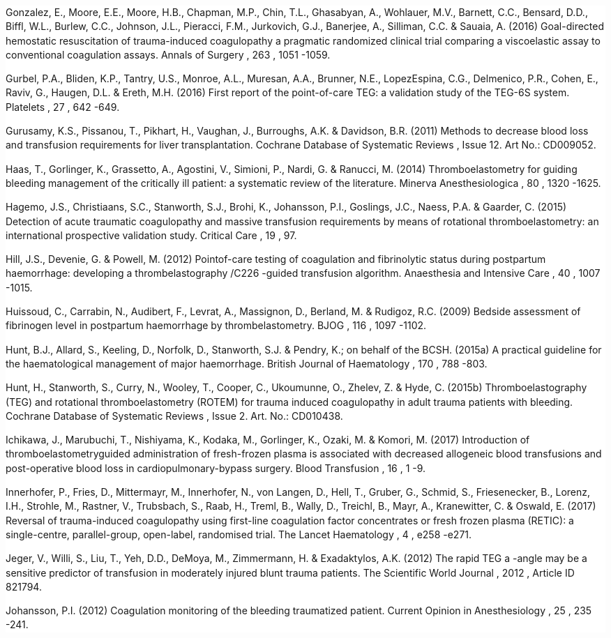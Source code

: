 Gonzalez, E., Moore, E.E., Moore, H.B., Chapman, M.P., Chin, T.L., Ghasabyan, A., Wohlauer, M.V., Barnett, C.C., Bensard, D.D., Biffl, W.L., Burlew, C.C., Johnson, J.L., Pieracci, F.M., Jurkovich, G.J., Banerjee, A., Silliman, C.C. & Sauaia, A. (2016) Goal-directed hemostatic resuscitation of trauma-induced coagulopathy a pragmatic randomized clinical trial comparing a viscoelastic assay to conventional coagulation assays. Annals of Surgery , 263 , 1051 -1059.

Gurbel, P.A., Bliden, K.P., Tantry, U.S., Monroe, A.L., Muresan, A.A., Brunner, N.E., LopezEspina, C.G., Delmenico, P.R., Cohen, E., Raviv, G., Haugen, D.L. & Ereth, M.H. (2016) First report of the point-of-care TEG: a validation study of the TEG-6S system. Platelets , 27 , 642 -649.

Gurusamy, K.S., Pissanou, T., Pikhart, H., Vaughan, J., Burroughs, A.K. & Davidson, B.R. (2011) Methods to decrease blood loss and transfusion requirements for liver transplantation. Cochrane Database of Systematic Reviews , Issue 12. Art No.: CD009052.

Haas, T., Gorlinger, K., Grassetto, A., Agostini, V., Simioni, P., Nardi, G. & Ranucci, M. (2014) Thromboelastometry for guiding bleeding management of the critically ill patient: a systematic review of the literature. Minerva Anesthesiologica , 80 , 1320 -1625.

Hagemo, J.S., Christiaans, S.C., Stanworth, S.J., Brohi, K., Johansson, P.I., Goslings, J.C., Naess, P.A. & Gaarder, C. (2015) Detection of acute traumatic coagulopathy and massive transfusion requirements by means of rotational thromboelastometry: an international prospective validation study. Critical Care , 19 , 97.

Hill, J.S., Devenie, G. & Powell, M. (2012) Pointof-care testing of coagulation and fibrinolytic status during postpartum haemorrhage: developing a thrombelastography /C226 -guided transfusion algorithm. Anaesthesia and Intensive Care , 40 , 1007 -1015.

Huissoud, C., Carrabin, N., Audibert, F., Levrat, A., Massignon, D., Berland, M. & Rudigoz, R.C. (2009) Bedside assessment of fibrinogen level in postpartum haemorrhage by thrombelastometry. BJOG , 116 , 1097 -1102.

Hunt, B.J., Allard, S., Keeling, D., Norfolk, D., Stanworth, S.J. & Pendry, K.; on behalf of the BCSH. (2015a) A practical guideline for the haematological management of major haemorrhage. British Journal of Haematology , 170 , 788 -803.

Hunt, H., Stanworth, S., Curry, N., Wooley, T., Cooper, C., Ukoumunne, O., Zhelev, Z. & Hyde, C. (2015b) Thromboelastography (TEG) and rotational thromboelastometry (ROTEM) for trauma induced coagulopathy in adult trauma patients with bleeding. Cochrane Database of Systematic Reviews , Issue 2. Art. No.: CD010438.

Ichikawa, J., Marubuchi, T., Nishiyama, K., Kodaka, M., Gorlinger, K., Ozaki, M. & Komori, M. (2017) Introduction of thromboelastometryguided administration of fresh-frozen plasma is associated with decreased allogeneic blood transfusions and post-operative blood loss in cardiopulmonary-bypass surgery. Blood Transfusion , 16 , 1 -9.

Innerhofer, P., Fries, D., Mittermayr, M., Innerhofer, N., von Langen, D., Hell, T., Gruber, G., Schmid, S., Friesenecker, B., Lorenz, I.H., Strohle, M., Rastner, V., Trubsbach, S., Raab, H., Treml, B., Wally, D., Treichl, B., Mayr, A., Kranewitter, C. & Oswald, E. (2017) Reversal of trauma-induced coagulopathy using first-line coagulation factor concentrates or fresh frozen plasma (RETIC): a single-centre, parallel-group, open-label, randomised trial. The Lancet Haematology , 4 , e258 -e271.

Jeger, V., Willi, S., Liu, T., Yeh, D.D., DeMoya, M., Zimmermann, H. & Exadaktylos, A.K. (2012) The rapid TEG a -angle may be a sensitive predictor of transfusion in moderately injured blunt trauma patients. The Scientific World Journal , 2012 , Article ID 821794.

Johansson, P.I. (2012) Coagulation monitoring of the bleeding traumatized patient. Current Opinion in Anesthesiology , 25 , 235 -241.
